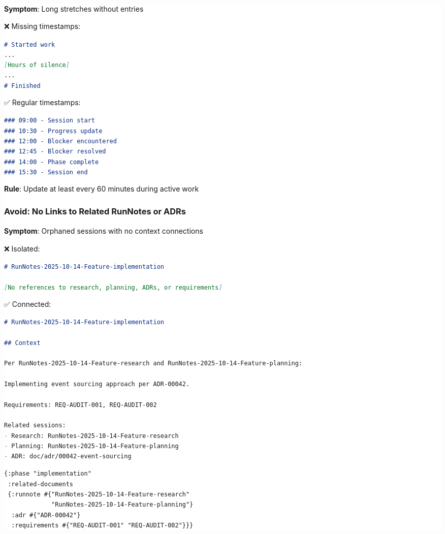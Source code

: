 **Symptom**: Long stretches without entries

❌ Missing timestamps:
```markdown
# Started work
...
[Hours of silence]
...
# Finished
```

✅ Regular timestamps:
```markdown
### 09:00 - Session start
### 10:30 - Progress update
### 12:00 - Blocker encountered
### 12:45 - Blocker resolved
### 14:00 - Phase complete
### 15:30 - Session end
```

**Rule**: Update at least every 60 minutes during active work

### Avoid: No Links to Related RunNotes or ADRs

**Symptom**: Orphaned sessions with no context connections

❌ Isolated:
```markdown
# RunNotes-2025-10-14-Feature-implementation

[No references to research, planning, ADRs, or requirements]
```

✅ Connected:
```markdown
# RunNotes-2025-10-14-Feature-implementation

## Context

Per RunNotes-2025-10-14-Feature-research and RunNotes-2025-10-14-Feature-planning:

Implementing event sourcing approach per ADR-00042.

Requirements: REQ-AUDIT-001, REQ-AUDIT-002

Related sessions:
- Research: RunNotes-2025-10-14-Feature-research
- Planning: RunNotes-2025-10-14-Feature-planning
- ADR: doc/adr/00042-event-sourcing
```

```edn :metadata
{:phase "implementation"
 :related-documents
 {:runnote #{"RunNotes-2025-10-14-Feature-research"
             "RunNotes-2025-10-14-Feature-planning"}
  :adr #{"ADR-00042"}
  :requirements #{"REQ-AUDIT-001" "REQ-AUDIT-002"}}}
```
